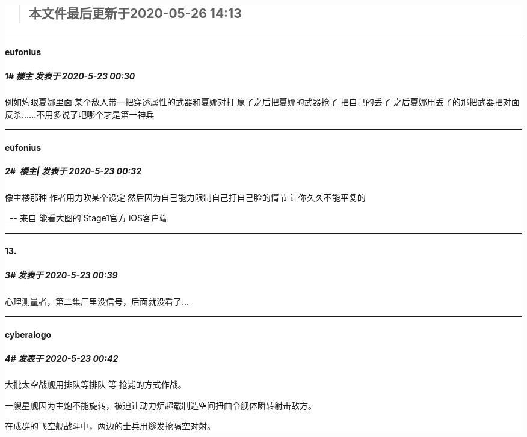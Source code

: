 > ## **本文件最后更新于2020-05-26 14:13** 



-----

####  eufonius  
##### 1#       楼主       发表于 2020-5-23 00:30




例如灼眼夏娜里面 某个敌人带一把穿透属性的武器和夏娜对打 赢了之后把夏娜的武器抢了 把自己的丢了 之后夏娜用丢了的那把武器把对面反杀......不用多说了吧哪个才是第一神兵







-----

####  eufonius  
##### 2#         楼主| 发表于 2020-5-23 00:32




像主楼那种 作者用力吹某个设定 然后因为自己能力限制自己打自己脸的情节 让你久久不能平复的

[  -- 来自 能看大图的 Stage1官方 iOS客户端](https://itunes.apple.com/fi/app/saraba1st/id1221237470?mt=8)







-----

####  13.  
##### 3#       发表于 2020-5-23 00:39




心理测量者，第二集厂里没信号，后面就没看了...







-----

####  cyberalogo  
##### 4#       发表于 2020-5-23 00:42




大批太空战舰用排队等排队 等 抢毙的方式作战。


一艘星舰因为主炮不能旋转，被迫让动力炉超载制造空间扭曲令舰体瞬转射击敌方。


在成群的飞空舰战斗中，两边的士兵用燧发抢隔空对射。
